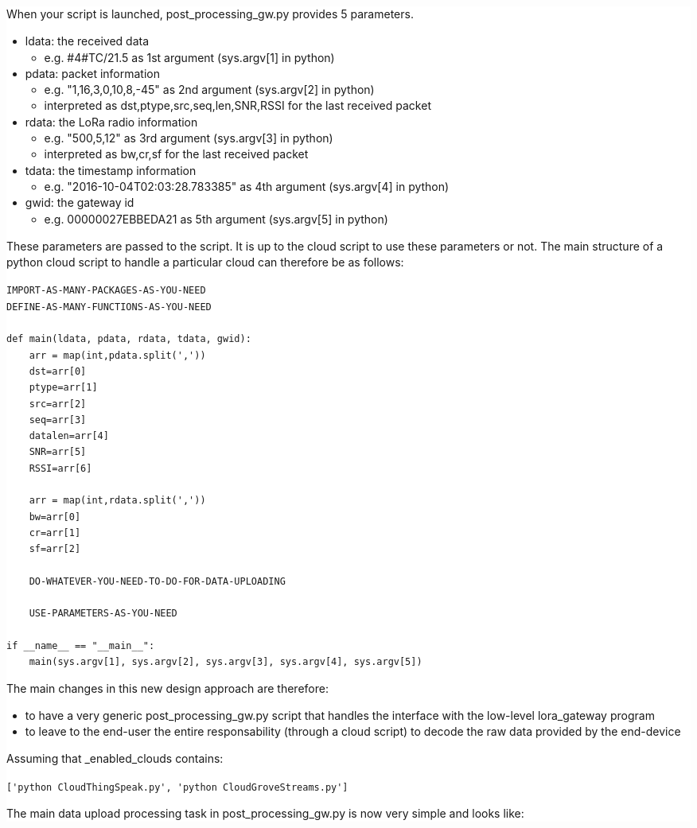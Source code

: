 When your script is launched, post_processing_gw.py provides 5 parameters. 

- ldata: the received data 
	- e.g. #4#TC/21.5 as 1st argument (sys.argv[1] in python)
- pdata: packet information
	- e.g. "1,16,3,0,10,8,-45" as 2nd argument (sys.argv[2] in python)
	- interpreted as dst,ptype,src,seq,len,SNR,RSSI for the last received packet
- rdata: the LoRa radio information
	- e.g. "500,5,12" as 3rd argument (sys.argv[3] in python)
	- interpreted as bw,cr,sf for the last received packet
- tdata: the timestamp information
	- e.g. "2016-10-04T02:03:28.783385" as 4th argument (sys.argv[4] in python)
- gwid: the gateway id
	- e.g. 00000027EBBEDA21 as 5th argument (sys.argv[5] in python)	
	
These parameters are passed to the script. It is up to the cloud script to use these parameters or not. The main structure of a python cloud script to handle a particular cloud can therefore be as follows:

	IMPORT-AS-MANY-PACKAGES-AS-YOU-NEED
	DEFINE-AS-MANY-FUNCTIONS-AS-YOU-NEED
	
	def main(ldata, pdata, rdata, tdata, gwid):
		arr = map(int,pdata.split(','))
		dst=arr[0]
		ptype=arr[1]				
		src=arr[2]
		seq=arr[3]
		datalen=arr[4]
		SNR=arr[5]
		RSSI=arr[6]
		
		arr = map(int,rdata.split(','))
		bw=arr[0]
		cr=arr[1]
		sf=arr[2]
		
		DO-WHATEVER-YOU-NEED-TO-DO-FOR-DATA-UPLOADING
		
		USE-PARAMETERS-AS-YOU-NEED
	
	if __name__ == "__main__":
		main(sys.argv[1], sys.argv[2], sys.argv[3], sys.argv[4], sys.argv[5])

The main changes in this new design approach are therefore:

- to have a very generic post_processing_gw.py script that handles the interface with the low-level lora_gateway program
- to leave to the end-user the entire responsability (through a cloud script) to decode the raw data provided by the end-device

Assuming that _enabled_clouds contains:

	['python CloudThingSpeak.py', 'python CloudGroveStreams.py']

The main data upload processing task in post_processing_gw.py is now very simple and looks like:
